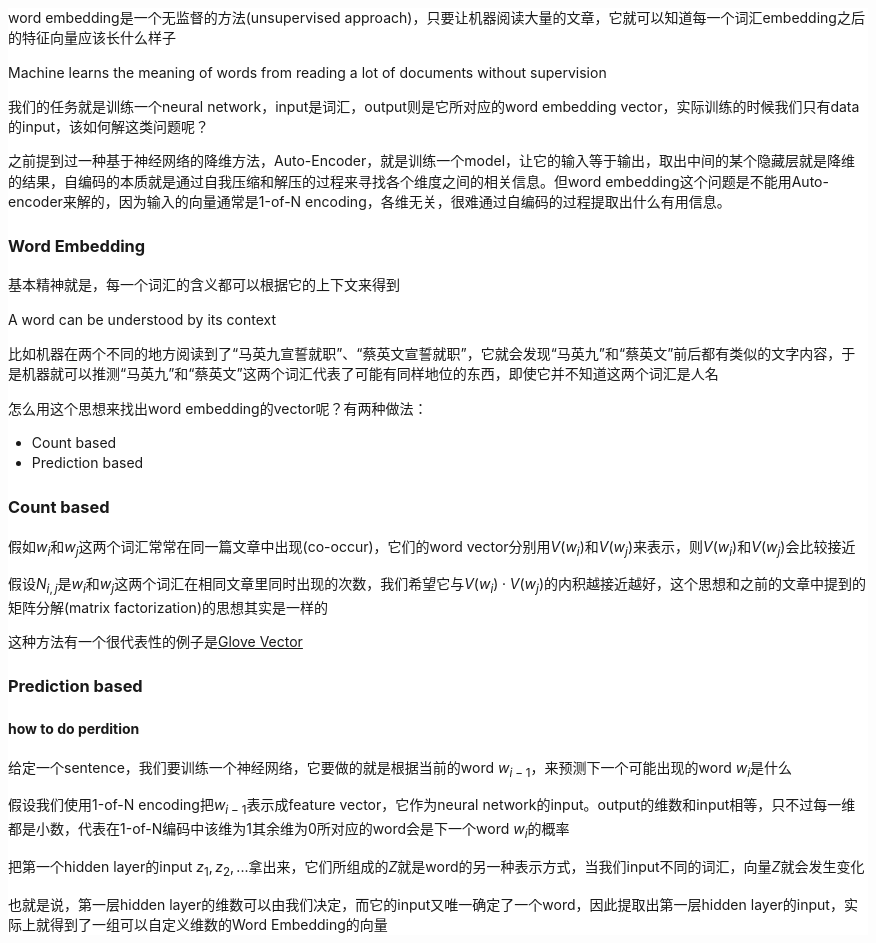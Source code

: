 
word embedding是一个无监督的方法(unsupervised approach)，只要让机器阅读大量的文章，它就可以知道每一个词汇embedding之后的特征向量应该长什么样子

Machine learns the meaning of words from reading a lot of documents without supervision

我们的任务就是训练一个neural network，input是词汇，output则是它所对应的word embedding vector，实际训练的时候我们只有data的input，该如何解这类问题呢？

之前提到过一种基于神经网络的降维方法，Auto-Encoder，就是训练一个model，让它的输入等于输出，取出中间的某个隐藏层就是降维的结果，自编码的本质就是通过自我压缩和解压的过程来寻找各个维度之间的相关信息。但word embedding这个问题是不能用Auto-encoder来解的，因为输入的向量通常是1-of-N encoding，各维无关，很难通过自编码的过程提取出什么有用信息。

### Word Embedding

基本精神就是，每一个词汇的含义都可以根据它的上下文来得到

A word can be understood by its context

比如机器在两个不同的地方阅读到了“马英九宣誓就职”、“蔡英文宣誓就职”，它就会发现“马英九”和“蔡英文”前后都有类似的文字内容，于是机器就可以推测“马英九”和“蔡英文”这两个词汇代表了可能有同样地位的东西，即使它并不知道这两个词汇是人名

怎么用这个思想来找出word embedding的vector呢？有两种做法：

- Count based
- Prediction based

### Count based

假如$w_i$和$w_j$这两个词汇常常在同一篇文章中出现(co-occur)，它们的word vector分别用$V(w_i)$和$V(w_j)$来表示，则$V(w_i)$和$V(w_j)$会比较接近

假设$N_{i,j}$是$w_i$和$w_j$这两个词汇在相同文章里同时出现的次数，我们希望它与$V(w_i)\cdot V(w_j)$的内积越接近越好，这个思想和之前的文章中提到的矩阵分解(matrix factorization)的思想其实是一样的

这种方法有一个很代表性的例子是[Glove Vector](http://nlp.stanford.edu/projects/glove/)

### Prediction based

#### how to do perdition 

给定一个sentence，我们要训练一个神经网络，它要做的就是根据当前的word $w_{i-1}$，来预测下一个可能出现的word $w_i$是什么 

假设我们使用1-of-N encoding把$w_{i-1}$表示成feature vector，它作为neural network的input。output的维数和input相等，只不过每一维都是小数，代表在1-of-N编码中该维为1其余维为0所对应的word会是下一个word $w_i$的概率

把第一个hidden layer的input $z_1,z_2,...$拿出来，它们所组成的$Z$就是word的另一种表示方式，当我们input不同的词汇，向量$Z$就会发生变化

也就是说，第一层hidden layer的维数可以由我们决定，而它的input又唯一确定了一个word，因此提取出第一层hidden layer的input，实际上就得到了一组可以自定义维数的Word Embedding的向量
